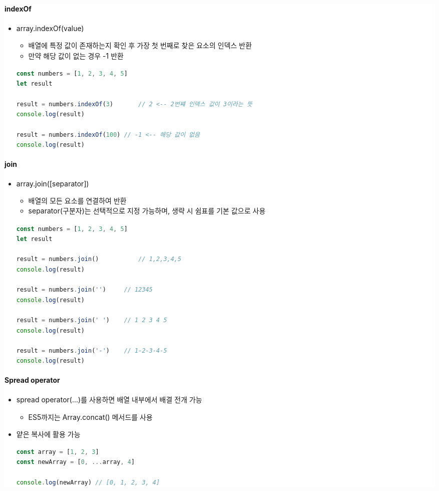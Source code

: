 

#### indexOf

- array.indexOf(value)

  - 배열에 특정 값이 존재하는지 확인 후 가장 첫 번째로 찾은 요소의 인덱스 반환
  - 만약 해당 값이 없는 경우 -1 반환

  ```javascript
  const numbers = [1, 2, 3, 4, 5]
  let result
  
  result = numbers.indexOf(3)		// 2 <-- 2번쨰 인덱스 값이 3이라는 뜻
  console.log(result)
  
  result = numbers.indexOf(100)	// -1 <-- 해당 값이 없음
  console.log(result)
  ```



#### join

- array.join([separator])

  - 배열의 모든 요소를 연결하여 반환
  - separator(구분자)는 선택적으로 지정 가능하며, 생략 시 쉼표를 기본 값으로 사용

  ```javascript
  const numbers = [1, 2, 3, 4, 5]
  let result
  
  result = numbers.join()			// 1,2,3,4,5
  console.log(result)
  
  result = numbers.join('')		// 12345
  console.log(result)
  
  result = numbers.join(' ')	// 1 2 3 4 5
  console.log(result)
  
  result = numbers.join('-')	// 1-2-3-4-5
  console.log(result)
  ```



#### Spread operator

- spread operator(...)를 사용하면 배열 내부에서 배결 전개 가능

  - ES5까지는 Array.concat() 메서드를 사용

- 얕은 복사에 활용 가능

  ```javascript
  const array = [1, 2, 3]
  const newArray = [0, ...array, 4]
  
  console.log(newArray) // [0, 1, 2, 3, 4]
  ```
